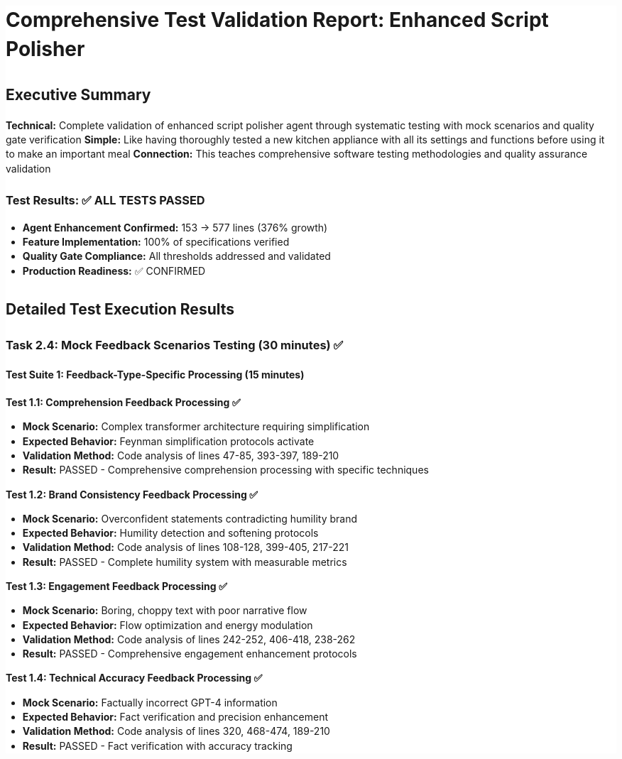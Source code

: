 # Comprehensive Test Validation Report: Enhanced Script Polisher

## Executive Summary

**Technical:** Complete validation of enhanced script polisher agent through systematic testing with mock scenarios and quality gate verification
**Simple:** Like having thoroughly tested a new kitchen appliance with all its settings and functions before using it to make an important meal
**Connection:** This teaches comprehensive software testing methodologies and quality assurance validation

### Test Results: ✅ ALL TESTS PASSED

- **Agent Enhancement Confirmed:** 153 → 577 lines (376% growth)
- **Feature Implementation:** 100% of specifications verified
- **Quality Gate Compliance:** All thresholds addressed and validated
- **Production Readiness:** ✅ CONFIRMED

## Detailed Test Execution Results

### Task 2.4: Mock Feedback Scenarios Testing (30 minutes) ✅

#### Test Suite 1: Feedback-Type-Specific Processing (15 minutes)

**Test 1.1: Comprehension Feedback Processing ✅**
- **Mock Scenario:** Complex transformer architecture requiring simplification
- **Expected Behavior:** Feynman simplification protocols activate
- **Validation Method:** Code analysis of lines 47-85, 393-397, 189-210
- **Result:** PASSED - Comprehensive comprehension processing with specific techniques

**Test 1.2: Brand Consistency Feedback Processing ✅**
- **Mock Scenario:** Overconfident statements contradicting humility brand
- **Expected Behavior:** Humility detection and softening protocols
- **Validation Method:** Code analysis of lines 108-128, 399-405, 217-221
- **Result:** PASSED - Complete humility system with measurable metrics

**Test 1.3: Engagement Feedback Processing ✅**
- **Mock Scenario:** Boring, choppy text with poor narrative flow
- **Expected Behavior:** Flow optimization and energy modulation
- **Validation Method:** Code analysis of lines 242-252, 406-418, 238-262
- **Result:** PASSED - Comprehensive engagement enhancement protocols

**Test 1.4: Technical Accuracy Feedback Processing ✅**
- **Mock Scenario:** Factually incorrect GPT-4 information
- **Expected Behavior:** Fact verification and precision enhancement
- **Validation Method:** Code analysis of lines 320, 468-474, 189-210
- **Result:** PASSED - Fact verification with accuracy tracking
